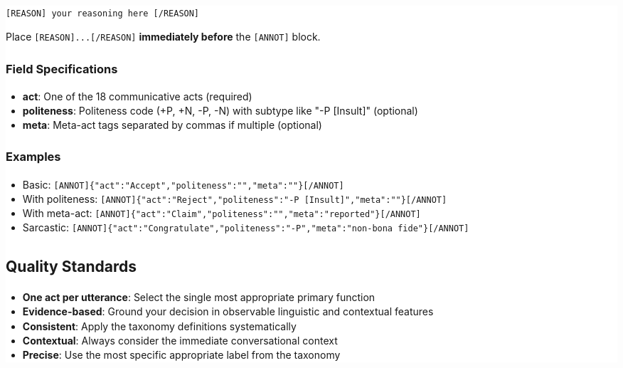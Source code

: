 ```
[REASON] your reasoning here [/REASON]
```

Place `[REASON]...[/REASON]` **immediately before** the `[ANNOT]` block.

### Field Specifications

- **act**: One of the 18 communicative acts (required)  
- **politeness**: Politeness code (+P, \+N, \-P, \-N) with subtype like "-P \[Insult\]" (optional)  
- **meta**: Meta-act tags separated by commas if multiple (optional)

### Examples

- Basic: `[ANNOT]{"act":"Accept","politeness":"","meta":""}[/ANNOT]`  
- With politeness: `[ANNOT]{"act":"Reject","politeness":"-P [Insult]","meta":""}[/ANNOT]`  
- With meta-act: `[ANNOT]{"act":"Claim","politeness":"","meta":"reported"}[/ANNOT]`  
- Sarcastic: `[ANNOT]{"act":"Congratulate","politeness":"-P","meta":"non-bona fide"}[/ANNOT]`

## Quality Standards

- **One act per utterance**: Select the single most appropriate primary function  
- **Evidence-based**: Ground your decision in observable linguistic and contextual features  
- **Consistent**: Apply the taxonomy definitions systematically  
- **Contextual**: Always consider the immediate conversational context  
- **Precise**: Use the most specific appropriate label from the taxonomy

